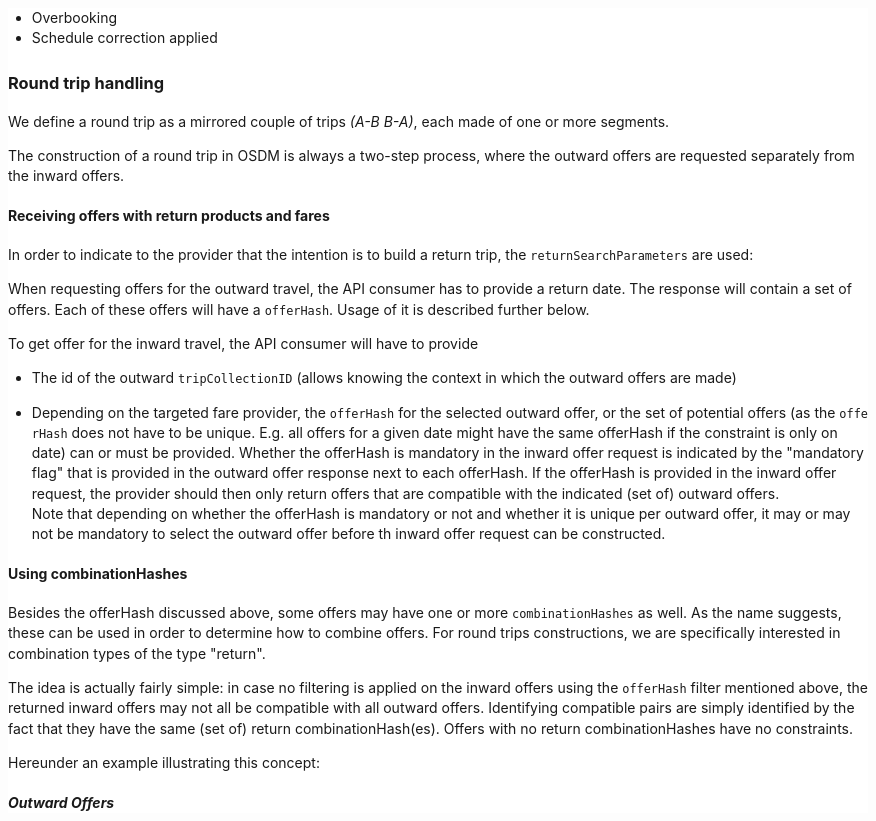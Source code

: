 - Overbooking
- Schedule correction applied

### Round trip handling

We define a round trip as a mirrored couple of trips *(A-B B-A)*, each made of
one or more segments.

The construction of a round trip in OSDM is always a two-step process, where the
outward offers are requested separately from the inward offers.

#### Receiving offers with return products and fares

In order to indicate to the provider that the intention is to build a return trip,
the `returnSearchParameters` are used:

When requesting offers for the outward travel, the API consumer has to
provide a return date. The response will contain a set of offers. Each of these
offers will have a `offerHash`. Usage of it is described further below.

To get offer for the inward travel, the API consumer will have to provide

- The id of the outward `tripCollectionID` (allows knowing the context in which
  the outward offers are made)

- Depending on the targeted fare provider, the `offerHash` for the selected
  outward offer, or the set of potential offers (as the `offerHash` does not
  have to be unique. E.g. all offers for a given date might have the same
  offerHash if the constraint is only on date) can or must be provided.
  Whether the offerHash is mandatory in the inward offer request is indicated by 
  the "mandatory flag" that is provided in the outward offer response next to each
  offerHash. If the offerHash is provided in the inward offer request, the
  provider should then only return offers that are compatible with the indicated
  (set of) outward offers.  
  Note that depending on whether the offerHash is mandatory or not and whether it
  is unique per outward offer, it may or may not be mandatory to select the outward 
  offer before th inward offer request can be constructed.

#### Using combinationHashes

Besides the offerHash discussed above, some offers may have one or more
`combinationHashes` as well. As the name suggests, these can be used in order to
determine how to combine offers. For round trips constructions, we are
specifically interested in combination types of the type "return".

The idea is actually fairly simple: in case no filtering is applied on the
inward offers using the `offerHash` filter mentioned above, the returned inward
offers may not all be compatible with all outward offers. Identifying
compatible pairs are simply identified by the fact that they have the same (set
of) return combinationHash(es). Offers with no return combinationHashes have
no constraints.

Hereunder an example illustrating this concept:

##### Outward Offers
